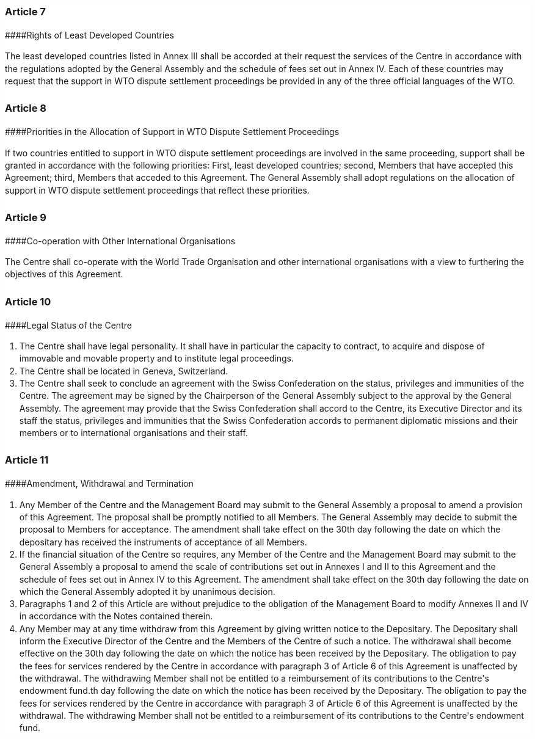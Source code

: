 ### Article  7  

####Rights of Least Developed Countries

The least developed countries listed in Annex III shall be accorded at their request the services of the Centre in accordance with the regulations adopted by the General Assembly and the schedule of fees set out in Annex IV. Each of these countries may request that the support in WTO dispute settlement proceedings be provided in any of the three official languages of the WTO. 

### Article  8  

####Priorities in the Allocation of Support in WTO Dispute Settlement Proceedings

If two countries entitled to support in WTO dispute settlement proceedings are involved in the same proceeding, support shall be granted in accordance with the following priorities: First, least developed countries; second, Members that have accepted this Agreement; third, Members that acceded to this Agreement. The General Assembly shall adopt regulations on the allocation of support in WTO dispute settlement proceedings that reflect these priorities.  

### Article  9  

####Co-operation with Other International Organisations

The Centre shall co-operate with the World Trade Organisation and other international organisations with a view to furthering the objectives of this Agreement. 

### Article  10  

####Legal Status of the Centre

1.   The Centre shall have legal personality. It shall have in particular the capacity to contract, to acquire and dispose of immovable and movable property and to institute legal proceedings.   
2.   The Centre shall be located in Geneva, Switzerland.   
3.   The Centre shall seek to conclude an agreement with the Swiss Confederation on the status, privileges and immunities of the Centre. The agreement may be signed by the Chairperson of the General Assembly subject to the approval by the General Assembly. The agreement may provide that the Swiss Confederation shall accord to the Centre, its Executive Director and its staff the status, privileges and immunities that the Swiss Confederation accords to permanent diplomatic missions and their members or to international organisations and their staff.  

### Article  11  

####Amendment, Withdrawal and Termination

1.   Any Member of the Centre and the Management Board may submit to the General Assembly a proposal to amend a provision of this Agreement. The proposal shall be promptly notified to all Members. The General Assembly may decide to submit the proposal to Members for acceptance. The amendment shall take effect on the 30th day following the date on which the depositary has received the instruments of acceptance of all Members.   
2.   If the financial situation of the Centre so requires, any Member of the Centre and the Management Board may submit to the General Assembly a proposal to amend the scale of contributions set out in Annexes I and II to this Agreement and the schedule of fees set out in Annex IV to this Agreement. The amendment shall take effect on the 30th day following the date on which the General Assembly adopted it by unanimous decision.   
3.   Paragraphs 1 and 2 of this Article are without prejudice to the obligation of the Management Board to modify Annexes II and IV in accordance with the Notes contained therein.   
4.   Any Member may at any time withdraw from this Agreement by giving written notice to the Depositary. The Depositary shall inform the Executive Director of the Centre and the Members of the Centre of such a notice. The withdrawal shall become effective on the 30th day following the date on which the notice has been received by the Depositary. The obligation to pay the fees for services rendered by the Centre in accordance with paragraph 3 of Article 6 of this Agreement is unaffected by the withdrawal. The withdrawing Member shall not be entitled to a reimbursement of its contributions to the Centre's endowment fund.th day following the date on which the notice has been received by the Depositary. The obligation to pay the fees for services rendered by the Centre in accordance with paragraph 3 of Article 6 of this Agreement is unaffected by the withdrawal. The withdrawing Member shall not be entitled to a reimbursement of its contributions to the Centre's endowment fund.   